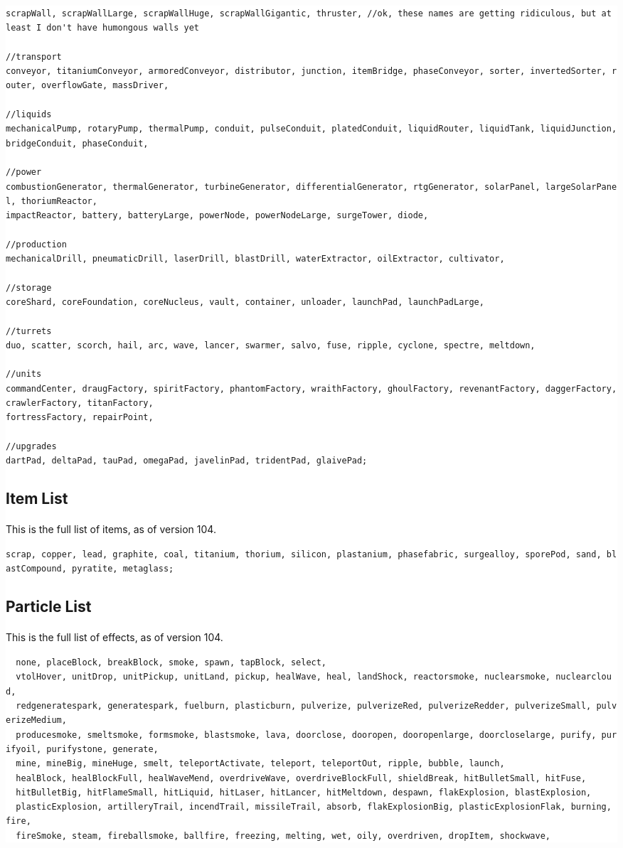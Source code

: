   ```
  scrapWall, scrapWallLarge, scrapWallHuge, scrapWallGigantic, thruster, //ok, these names are getting ridiculous, but at least I don't have humongous walls yet

  //transport
  conveyor, titaniumConveyor, armoredConveyor, distributor, junction, itemBridge, phaseConveyor, sorter, invertedSorter, router, overflowGate, massDriver,

  //liquids
  mechanicalPump, rotaryPump, thermalPump, conduit, pulseConduit, platedConduit, liquidRouter, liquidTank, liquidJunction, bridgeConduit, phaseConduit,

  //power
  combustionGenerator, thermalGenerator, turbineGenerator, differentialGenerator, rtgGenerator, solarPanel, largeSolarPanel, thoriumReactor,
  impactReactor, battery, batteryLarge, powerNode, powerNodeLarge, surgeTower, diode,

  //production
  mechanicalDrill, pneumaticDrill, laserDrill, blastDrill, waterExtractor, oilExtractor, cultivator,

  //storage
  coreShard, coreFoundation, coreNucleus, vault, container, unloader, launchPad, launchPadLarge,

  //turrets
  duo, scatter, scorch, hail, arc, wave, lancer, swarmer, salvo, fuse, ripple, cyclone, spectre, meltdown,

  //units
  commandCenter, draugFactory, spiritFactory, phantomFactory, wraithFactory, ghoulFactory, revenantFactory, daggerFactory, crawlerFactory, titanFactory,
  fortressFactory, repairPoint,

  //upgrades
  dartPad, deltaPad, tauPad, omegaPad, javelinPad, tridentPad, glaivePad;
  ```
## Item List   
This is the full list of items, as of version 104.   
  ```
  scrap, copper, lead, graphite, coal, titanium, thorium, silicon, plastanium, phasefabric, surgealloy, sporePod, sand, blastCompound, pyratite, metaglass;   
  ```

## Particle List   
This is the full list of effects, as of version 104.   
```
  none, placeBlock, breakBlock, smoke, spawn, tapBlock, select,
  vtolHover, unitDrop, unitPickup, unitLand, pickup, healWave, heal, landShock, reactorsmoke, nuclearsmoke, nuclearcloud,
  redgeneratespark, generatespark, fuelburn, plasticburn, pulverize, pulverizeRed, pulverizeRedder, pulverizeSmall, pulverizeMedium,
  producesmoke, smeltsmoke, formsmoke, blastsmoke, lava, doorclose, dooropen, dooropenlarge, doorcloselarge, purify, purifyoil, purifystone, generate,
  mine, mineBig, mineHuge, smelt, teleportActivate, teleport, teleportOut, ripple, bubble, launch,
  healBlock, healBlockFull, healWaveMend, overdriveWave, overdriveBlockFull, shieldBreak, hitBulletSmall, hitFuse,
  hitBulletBig, hitFlameSmall, hitLiquid, hitLaser, hitLancer, hitMeltdown, despawn, flakExplosion, blastExplosion,
  plasticExplosion, artilleryTrail, incendTrail, missileTrail, absorb, flakExplosionBig, plasticExplosionFlak, burning, fire,
  fireSmoke, steam, fireballsmoke, ballfire, freezing, melting, wet, oily, overdriven, dropItem, shockwave,
```